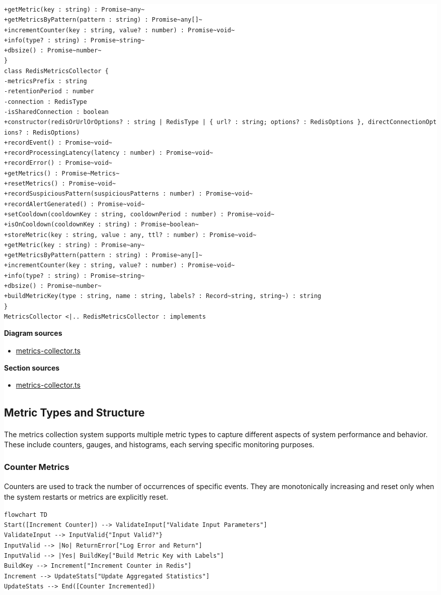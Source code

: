 ```mermaid
+getMetric(key : string) : Promise~any~
+getMetricsByPattern(pattern : string) : Promise~any[]~
+incrementCounter(key : string, value? : number) : Promise~void~
+info(type? : string) : Promise~string~
+dbsize() : Promise~number~
}
class RedisMetricsCollector {
-metricsPrefix : string
-retentionPeriod : number
-connection : RedisType
-isSharedConnection : boolean
+constructor(redisOrUrlOrOptions? : string | RedisType | { url? : string; options? : RedisOptions }, directConnectionOptions? : RedisOptions)
+recordEvent() : Promise~void~
+recordProcessingLatency(latency : number) : Promise~void~
+recordError() : Promise~void~
+getMetrics() : Promise~Metrics~
+resetMetrics() : Promise~void~
+recordSuspiciousPattern(suspiciousPatterns : number) : Promise~void~
+recordAlertGenerated() : Promise~void~
+setCooldown(cooldownKey : string, cooldownPeriod : number) : Promise~void~
+isOnCooldown(cooldownKey : string) : Promise~boolean~
+storeMetric(key : string, value : any, ttl? : number) : Promise~void~
+getMetric(key : string) : Promise~any~
+getMetricsByPattern(pattern : string) : Promise~any[]~
+incrementCounter(key : string, value? : number) : Promise~void~
+info(type? : string) : Promise~string~
+dbsize() : Promise~number~
+buildMetricKey(type : string, name : string, labels? : Record~string, string~) : string
}
MetricsCollector <|.. RedisMetricsCollector : implements
```

**Diagram sources**
- [metrics-collector.ts](file://packages/audit/src/monitor/metrics-collector.ts#L25-L200)

**Section sources**
- [metrics-collector.ts](file://packages/audit/src/monitor/metrics-collector.ts#L1-L200)

## Metric Types and Structure

The metrics collection system supports multiple metric types to capture different aspects of system performance and behavior. These include counters, gauges, and histograms, each serving specific monitoring purposes.

### Counter Metrics
Counters are used to track the number of occurrences of specific events. They are monotonically increasing and reset only when the system restarts or metrics are explicitly reset.

```mermaid
flowchart TD
Start([Increment Counter]) --> ValidateInput["Validate Input Parameters"]
ValidateInput --> InputValid{"Input Valid?"}
InputValid --> |No| ReturnError["Log Error and Return"]
InputValid --> |Yes| BuildKey["Build Metric Key with Labels"]
BuildKey --> Increment["Increment Counter in Redis"]
Increment --> UpdateStats["Update Aggregated Statistics"]
UpdateStats --> End([Counter Incremented])
```
